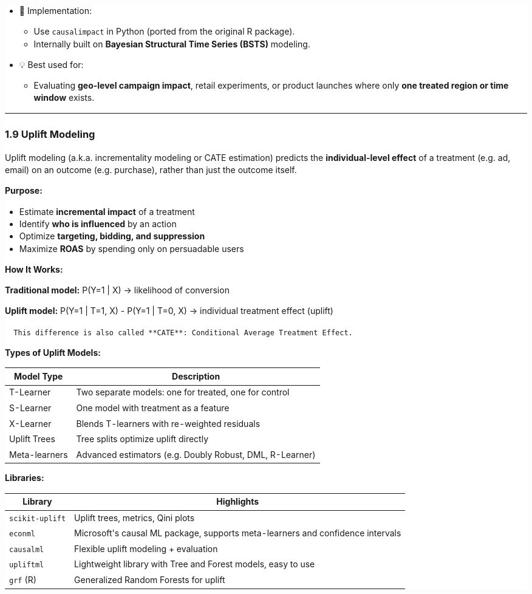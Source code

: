 - 🔧 Implementation:
  - Use `causalimpact` in Python (ported from the original R package).
  - Internally built on **Bayesian Structural Time Series (BSTS)** modeling.

- 💡 Best used for:
  - Evaluating **geo-level campaign impact**, retail experiments, or product launches where only **one treated region or time window** exists.

---

### 1.9 Uplift Modeling

Uplift modeling (a.k.a. incrementality modeling or CATE estimation) predicts the **individual-level effect** of a treatment (e.g. ad, email) on an outcome (e.g. purchase), rather than just the outcome itself.

**Purpose:**  
   
   - Estimate **incremental impact** of a treatment  
   - Identify **who is influenced** by an action  
   - Optimize **targeting, bidding, and suppression**  
   - Maximize **ROAS** by spending only on persuadable users

**How It Works:**

   **Traditional model:** P(Y=1 | X) → likelihood of conversion
   
   **Uplift model:** P(Y=1 | T=1, X) - P(Y=1 | T=0, X) → individual treatment effect (uplift)

      This difference is also called **CATE**: Conditional Average Treatment Effect.

**Types of Uplift Models:**

| Model Type        | Description                                           |
|-------------------|-------------------------------------------------------|
| T-Learner         | Two separate models: one for treated, one for control|
| S-Learner         | One model with treatment as a feature                 |
| X-Learner         | Blends T-learners with re-weighted residuals         |
| Uplift Trees      | Tree splits optimize uplift directly                  |
| Meta-learners     | Advanced estimators (e.g. Doubly Robust, DML, R-Learner) |

**Libraries:**  

| Library          | Highlights                                         |
|------------------|----------------------------------------------------|
| `scikit-uplift`  | Uplift trees, metrics, Qini plots                  |
| `econml`         | Microsoft's causal ML package, supports meta-learners and confidence intervals  
| `causalml`       | Flexible uplift modeling + evaluation              |
| `upliftml`       | Lightweight library with Tree and Forest models, easy to use  
| `grf` (R)        | Generalized Random Forests for uplift              |
